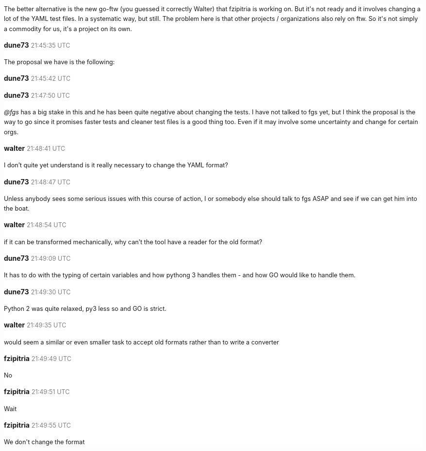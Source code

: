 <span style="font-size: 90%;">The better alternative is the new go-ftw (you guessed it correctly Walter) that fzipitria is working on. But it's not ready and it involves changing a lot of the YAML test files. In a systematic way, but still.
The problem here is that other projects / organizations also rely on ftw. So it's not simply a commodity for us, it's a project on its own.</span>

**dune73** <span style="color: grey; font-size: 90%;">21:45:35 UTC</span>

<span style="font-size: 90%;">The proposal we have is the following:</span>

**dune73** <span style="color: grey; font-size: 90%;">21:45:42 UTC</span>

<span style="font-size: 90%;"></span>

**dune73** <span style="color: grey; font-size: 90%;">21:47:50 UTC</span>

<span style="font-size: 90%;">_@fgs_ has a big stake in this and he has been quite negative about changing the tests. I have not talked to fgs yet, but I think the proposal is the way to go since it promises faster tests and cleaner test files is a good thing too. Even if it may involve some uncertainty and change for certain orgs.</span>

**walter** <span style="color: grey; font-size: 90%;">21:48:41 UTC</span>

<span style="font-size: 90%;">I don’t quite yet understand is it really necessary to change the YAML format?</span>

**dune73** <span style="color: grey; font-size: 90%;">21:48:47 UTC</span>

<span style="font-size: 90%;">Unless anybody sees some serious issues with this course of action, I or somebody else should talk to fgs ASAP and see if we can get him into the boat.</span>

**walter** <span style="color: grey; font-size: 90%;">21:48:54 UTC</span>

<span style="font-size: 90%;">if it can be transformed mechanically, why can’t the tool have a reader for the old format?</span>

**dune73** <span style="color: grey; font-size: 90%;">21:49:09 UTC</span>

<span style="font-size: 90%;">It has to do with the typing of certain variables and how pythong 3 handles them - and how GO would like to handle them.</span>

**dune73** <span style="color: grey; font-size: 90%;">21:49:30 UTC</span>

<span style="font-size: 90%;">Python 2  was quite relaxed, py3 less so and GO is strict.</span>

**walter** <span style="color: grey; font-size: 90%;">21:49:35 UTC</span>

<span style="font-size: 90%;">would seem a similar or even smaller task to accept old formats rather than to write a converter</span>

**fzipitria** <span style="color: grey; font-size: 90%;">21:49:49 UTC</span>

<span style="font-size: 90%;">No</span>

**fzipitria** <span style="color: grey; font-size: 90%;">21:49:51 UTC</span>

<span style="font-size: 90%;">Wait</span>

**fzipitria** <span style="color: grey; font-size: 90%;">21:49:55 UTC</span>

<span style="font-size: 90%;">We don't change the format</span>
